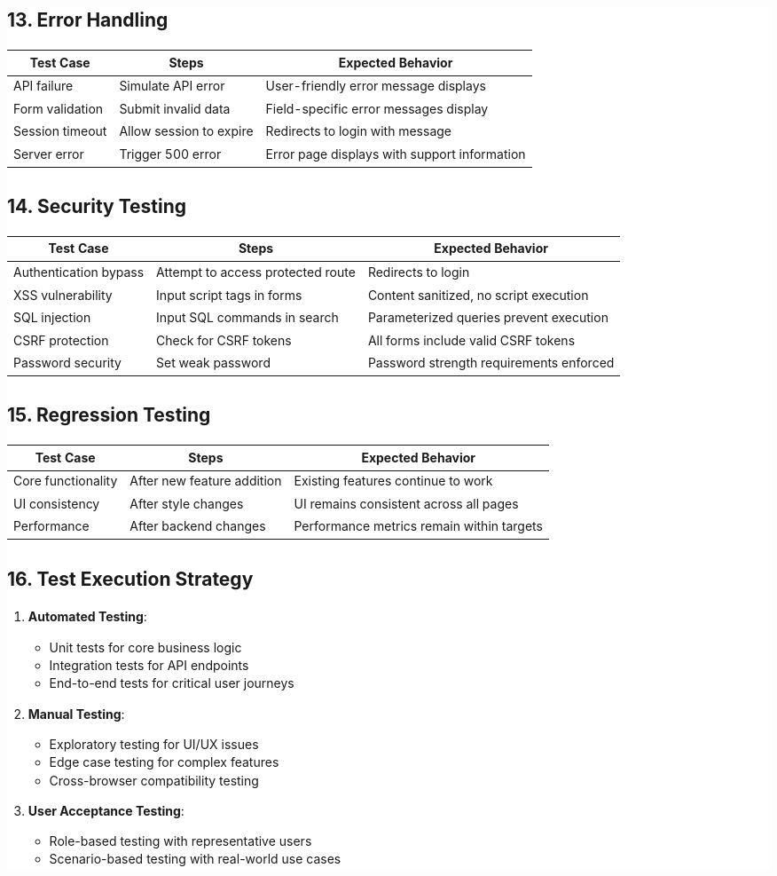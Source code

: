 ## 13. Error Handling

| Test Case | Steps | Expected Behavior |
|-----------|-------|-------------------|
| API failure | Simulate API error | User-friendly error message displays |
| Form validation | Submit invalid data | Field-specific error messages display |
| Session timeout | Allow session to expire | Redirects to login with message |
| Server error | Trigger 500 error | Error page displays with support information |

## 14. Security Testing

| Test Case | Steps | Expected Behavior |
|-----------|-------|-------------------|
| Authentication bypass | Attempt to access protected route | Redirects to login |
| XSS vulnerability | Input script tags in forms | Content sanitized, no script execution |
| SQL injection | Input SQL commands in search | Parameterized queries prevent execution |
| CSRF protection | Check for CSRF tokens | All forms include valid CSRF tokens |
| Password security | Set weak password | Password strength requirements enforced |

## 15. Regression Testing

| Test Case | Steps | Expected Behavior |
|-----------|-------|-------------------|
| Core functionality | After new feature addition | Existing features continue to work |
| UI consistency | After style changes | UI remains consistent across all pages |
| Performance | After backend changes | Performance metrics remain within targets |

## 16. Test Execution Strategy

1. **Automated Testing**:
   - Unit tests for core business logic
   - Integration tests for API endpoints
   - End-to-end tests for critical user journeys

2. **Manual Testing**:
   - Exploratory testing for UI/UX issues
   - Edge case testing for complex features
   - Cross-browser compatibility testing

3. **User Acceptance Testing**:
   - Role-based testing with representative users
   - Scenario-based testing with real-world use cases
